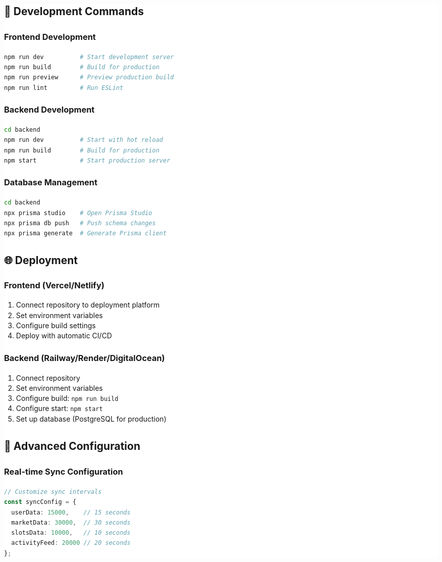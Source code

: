 ## 🚀 Development Commands

### Frontend Development
```bash
npm run dev          # Start development server
npm run build        # Build for production
npm run preview      # Preview production build
npm run lint         # Run ESLint
```

### Backend Development
```bash
cd backend
npm run dev          # Start with hot reload
npm run build        # Build for production
npm start            # Start production server
```

### Database Management
```bash
cd backend
npx prisma studio    # Open Prisma Studio
npx prisma db push   # Push schema changes
npx prisma generate  # Generate Prisma client
```

## 🌐 Deployment

### Frontend (Vercel/Netlify)
1. Connect repository to deployment platform
2. Set environment variables
3. Configure build settings
4. Deploy with automatic CI/CD

### Backend (Railway/Render/DigitalOcean)
1. Connect repository
2. Set environment variables
3. Configure build: `npm run build`
4. Configure start: `npm start`
5. Set up database (PostgreSQL for production)

## 🔧 Advanced Configuration

### Real-time Sync Configuration
```typescript
// Customize sync intervals
const syncConfig = {
  userData: 15000,    // 15 seconds
  marketData: 30000,  // 30 seconds
  slotsData: 10000,   // 10 seconds
  activityFeed: 20000 // 20 seconds
};
```
